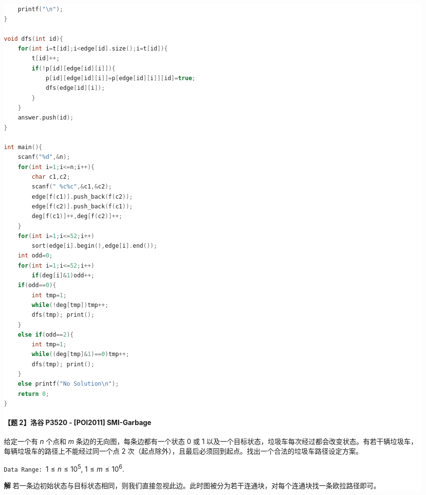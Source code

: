 ```c++
	printf("\n");
}

void dfs(int id){
	for(int i=t[id];i<edge[id].size();i=t[id]){
		t[id]++;
		if(!p[id][edge[id][i]]){
			p[id][edge[id][i]]=p[edge[id][i]][id]=true;
			dfs(edge[id][i]);
		}
	}
	answer.push(id);
}

int main(){
	scanf("%d",&n);
	for(int i=1;i<=n;i++){
		char c1,c2;
		scanf(" %c%c",&c1,&c2);
		edge[f(c1)].push_back(f(c2));
		edge[f(c2)].push_back(f(c1));
		deg[f(c1)]++,deg[f(c2)]++;
	}
	for(int i=1;i<=52;i++)
		sort(edge[i].begin(),edge[i].end());
	int odd=0;
	for(int i=1;i<=52;i++)
		if(deg[i]&1)odd++;
	if(odd==0){
		int tmp=1;
		while(!deg[tmp])tmp++;
		dfs(tmp); print();
	}
	else if(odd==2){
		int tmp=1;
		while((deg[tmp]&1)==0)tmp++;
		dfs(tmp); print();
	}
	else printf("No Solution\n");
	return 0;
} 
```

#### 【题 2】洛谷 P3520 - [POI2011] SMI-Garbage

给定一个有 $n$ 个点和 $m$ 条边的无向图，每条边都有一个状态 $0$ 或 $1$ 以及一个目标状态，垃圾车每次经过都会改变状态。有若干辆垃圾车，每辆垃圾车的路径上不能经过同一个点 $2$ 次（起点除外），且最后必须回到起点。找出一个合法的垃圾车路径设定方案。

$\texttt{Data Range: }1\leq n\leq 10^5,\ 1\leq m\leq 10^6.$

**解** 若一条边初始状态与目标状态相同，则我们直接忽视此边。此时图被分为若干连通块，对每个连通块找一条欧拉路径即可。
